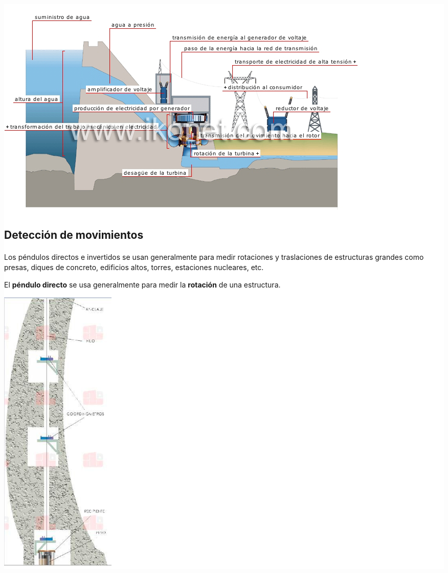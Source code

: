 ![](img/2024-10-06-15-57-19.png)

## Detección de movimientos

Los péndulos directos e invertidos se usan generalmente para medir rotaciones y traslaciones de estructuras grandes como presas, diques de concreto, edificios altos, torres, estaciones nucleares, etc.

El **péndulo directo** se usa generalmente para medir la **rotación** de una estructura.

![](img/2024-10-06-15-53-44.png)
